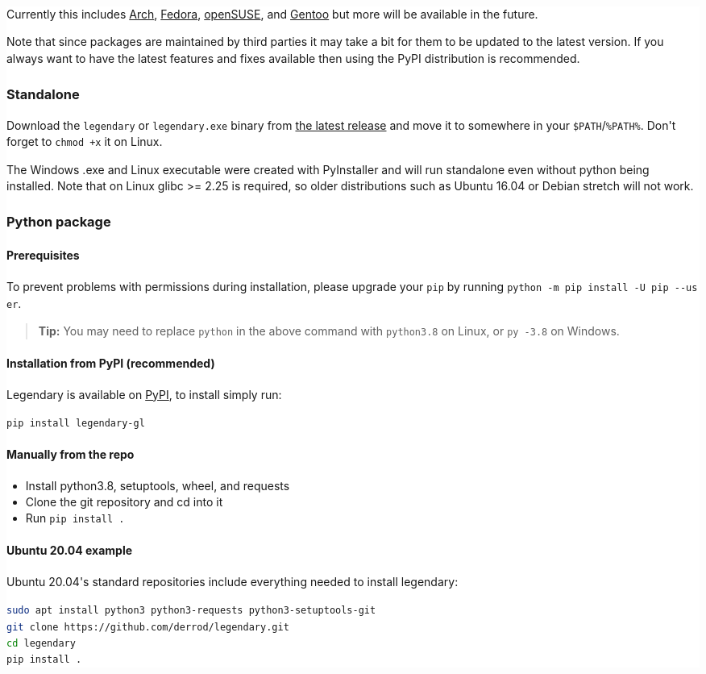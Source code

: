 Currently this includes
[Arch](https://github.com/derrod/legendary/wiki/Available-Linux-Packages#arch-aur),
[Fedora](https://github.com/derrod/legendary/wiki/Available-Linux-Packages#fedora),
[openSUSE](https://github.com/derrod/legendary/wiki/Available-Linux-Packages#opensuse), and
[Gentoo](https://github.com/derrod/legendary/wiki/Available-Linux-Packages#gentoo)
but more will be available in the future.

Note that since packages are maintained by third parties it may take a bit for them to be updated to the latest version.
If you always want to have the latest features and fixes available then using the PyPI distribution is recommended.

### Standalone

Download the `legendary` or `legendary.exe` binary from [the latest release](https://github.com/derrod/legendary/releases/latest)
and move it to somewhere in your `$PATH`/`%PATH%`. Don't forget to `chmod +x` it on Linux.

The Windows .exe and Linux executable were created with PyInstaller and will run standalone even without python being installed.
Note that on Linux glibc >= 2.25 is required, so older distributions such as Ubuntu 16.04 or Debian stretch will not work.

### Python package

#### Prerequisites

To prevent problems with permissions during installation, please upgrade your `pip` by running `python -m pip install -U pip --user`. 

> **Tip:** You may need to replace `python` in the above command with `python3.8` on Linux, or `py -3.8` on Windows.

#### Installation from PyPI (recommended)

Legendary is available on [PyPI](https://pypi.org/project/legendary-gl/), to install simply run:

```bash
pip install legendary-gl
```

#### Manually from the repo

- Install python3.8, setuptools, wheel, and requests
- Clone the git repository and cd into it
- Run `pip install .`

#### Ubuntu 20.04 example

Ubuntu 20.04's standard repositories include everything needed to install legendary:
````bash
sudo apt install python3 python3-requests python3-setuptools-git
git clone https://github.com/derrod/legendary.git
cd legendary
pip install .
````
